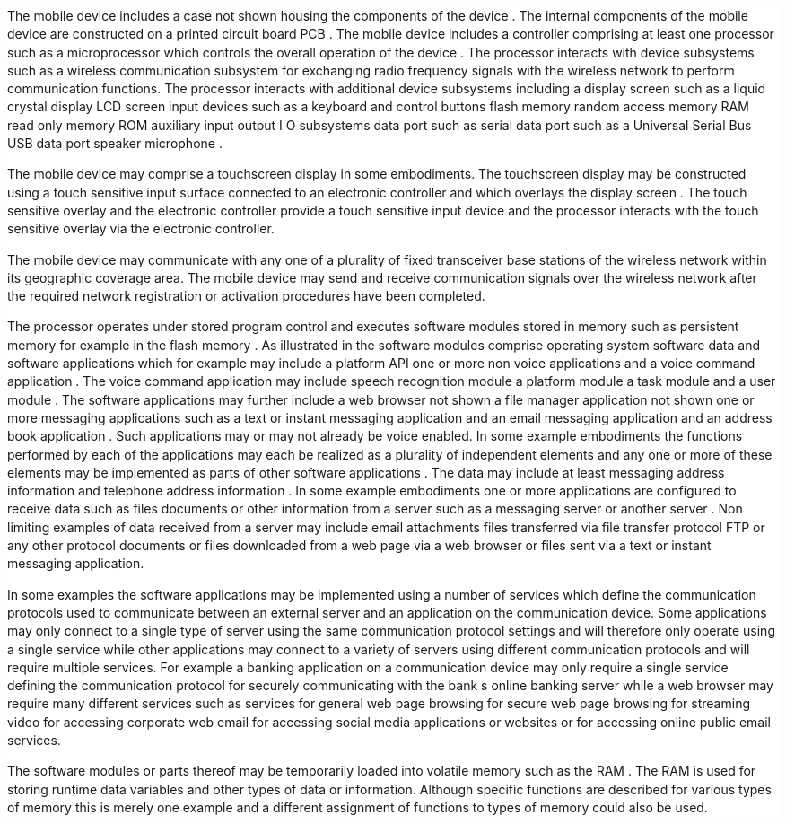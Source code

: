 The mobile device includes a case not shown housing the components of the device . The internal components of the mobile device are constructed on a printed circuit board PCB . The mobile device includes a controller comprising at least one processor such as a microprocessor which controls the overall operation of the device . The processor interacts with device subsystems such as a wireless communication subsystem for exchanging radio frequency signals with the wireless network to perform communication functions. The processor interacts with additional device subsystems including a display screen such as a liquid crystal display LCD screen input devices such as a keyboard and control buttons flash memory random access memory RAM read only memory ROM auxiliary input output I O subsystems data port such as serial data port such as a Universal Serial Bus USB data port speaker microphone .

The mobile device may comprise a touchscreen display in some embodiments. The touchscreen display may be constructed using a touch sensitive input surface connected to an electronic controller and which overlays the display screen . The touch sensitive overlay and the electronic controller provide a touch sensitive input device and the processor interacts with the touch sensitive overlay via the electronic controller.

The mobile device may communicate with any one of a plurality of fixed transceiver base stations of the wireless network within its geographic coverage area. The mobile device may send and receive communication signals over the wireless network after the required network registration or activation procedures have been completed.

The processor operates under stored program control and executes software modules stored in memory such as persistent memory for example in the flash memory . As illustrated in the software modules comprise operating system software data and software applications which for example may include a platform API one or more non voice applications and a voice command application . The voice command application may include speech recognition module a platform module a task module and a user module . The software applications may further include a web browser not shown a file manager application not shown one or more messaging applications such as a text or instant messaging application and an email messaging application and an address book application . Such applications may or may not already be voice enabled. In some example embodiments the functions performed by each of the applications may each be realized as a plurality of independent elements and any one or more of these elements may be implemented as parts of other software applications . The data may include at least messaging address information and telephone address information . In some example embodiments one or more applications are configured to receive data such as files documents or other information from a server such as a messaging server or another server . Non limiting examples of data received from a server may include email attachments files transferred via file transfer protocol FTP or any other protocol documents or files downloaded from a web page via a web browser or files sent via a text or instant messaging application.

In some examples the software applications may be implemented using a number of services which define the communication protocols used to communicate between an external server and an application on the communication device. Some applications may only connect to a single type of server using the same communication protocol settings and will therefore only operate using a single service while other applications may connect to a variety of servers using different communication protocols and will require multiple services. For example a banking application on a communication device may only require a single service defining the communication protocol for securely communicating with the bank s online banking server while a web browser may require many different services such as services for general web page browsing for secure web page browsing for streaming video for accessing corporate web email for accessing social media applications or websites or for accessing online public email services.

The software modules or parts thereof may be temporarily loaded into volatile memory such as the RAM . The RAM is used for storing runtime data variables and other types of data or information. Although specific functions are described for various types of memory this is merely one example and a different assignment of functions to types of memory could also be used.
